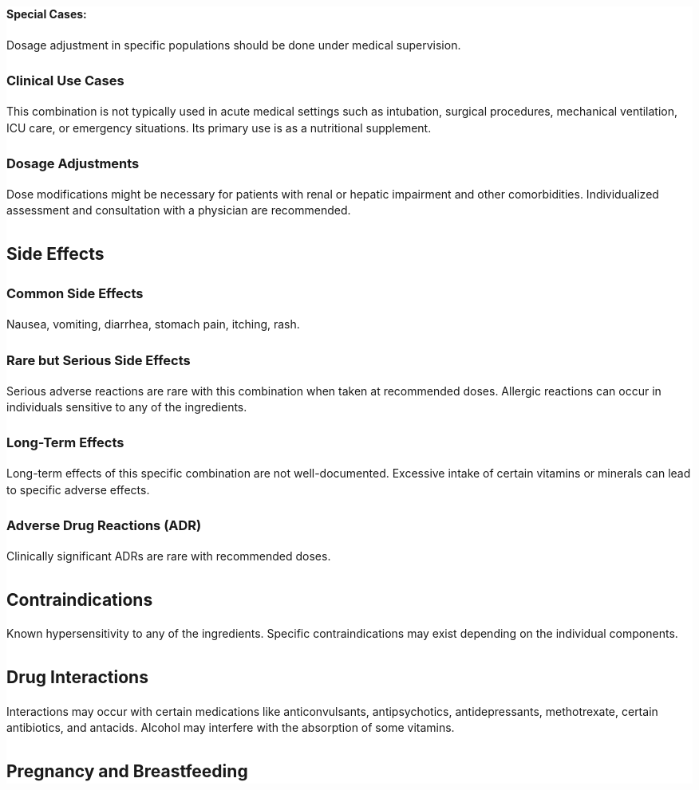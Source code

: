 #### **Special Cases:**

Dosage adjustment in specific populations should be done under medical supervision.

### **Clinical Use Cases**

This combination is not typically used in acute medical settings such as intubation, surgical procedures, mechanical ventilation, ICU care, or emergency situations. Its primary use is as a nutritional supplement.


### **Dosage Adjustments**

Dose modifications might be necessary for patients with renal or hepatic impairment and other comorbidities. Individualized assessment and consultation with a physician are recommended.


## **Side Effects**


### **Common Side Effects**

Nausea, vomiting, diarrhea, stomach pain, itching, rash.


### **Rare but Serious Side Effects**

Serious adverse reactions are rare with this combination when taken at recommended doses. Allergic reactions can occur in individuals sensitive to any of the ingredients.

### **Long-Term Effects**

Long-term effects of this specific combination are not well-documented. Excessive intake of certain vitamins or minerals can lead to specific adverse effects.


### **Adverse Drug Reactions (ADR)**

Clinically significant ADRs are rare with recommended doses.


## **Contraindications**

Known hypersensitivity to any of the ingredients. Specific contraindications may exist depending on the individual components.


## **Drug Interactions**

Interactions may occur with certain medications like anticonvulsants, antipsychotics, antidepressants, methotrexate, certain antibiotics, and antacids. Alcohol may interfere with the absorption of some vitamins.


## **Pregnancy and Breastfeeding**
